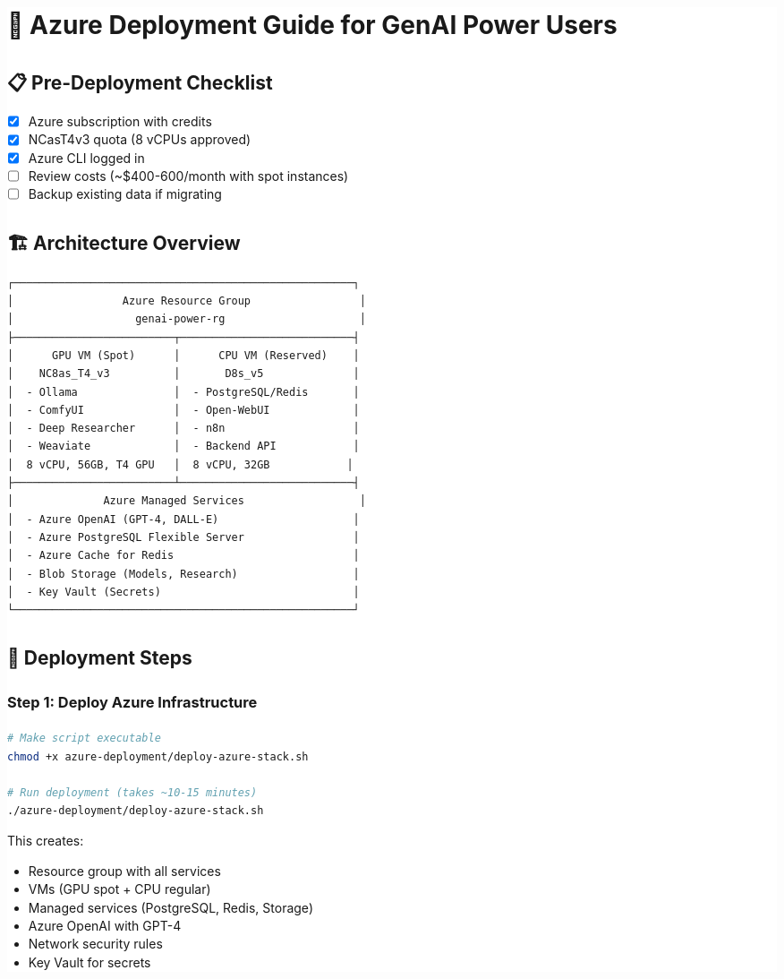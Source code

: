 # 🚀 Azure Deployment Guide for GenAI Power Users

## 📋 Pre-Deployment Checklist

- [x] Azure subscription with credits
- [x] NCasT4v3 quota (8 vCPUs approved)
- [x] Azure CLI logged in
- [ ] Review costs (~$400-600/month with spot instances)
- [ ] Backup existing data if migrating

## 🏗️ Architecture Overview

```
┌─────────────────────────────────────────────────────┐
│                 Azure Resource Group                 │
│                   genai-power-rg                     │
├─────────────────────────┬───────────────────────────┤
│      GPU VM (Spot)      │      CPU VM (Reserved)    │
│    NC8as_T4_v3          │       D8s_v5              │
│  - Ollama               │  - PostgreSQL/Redis       │
│  - ComfyUI              │  - Open-WebUI             │
│  - Deep Researcher      │  - n8n                    │
│  - Weaviate             │  - Backend API            │
│  8 vCPU, 56GB, T4 GPU   │  8 vCPU, 32GB            │
├─────────────────────────┴───────────────────────────┤
│              Azure Managed Services                  │
│  - Azure OpenAI (GPT-4, DALL-E)                     │
│  - Azure PostgreSQL Flexible Server                 │
│  - Azure Cache for Redis                            │
│  - Blob Storage (Models, Research)                  │
│  - Key Vault (Secrets)                              │
└─────────────────────────────────────────────────────┘
```

## 🚀 Deployment Steps

### Step 1: Deploy Azure Infrastructure

```bash
# Make script executable
chmod +x azure-deployment/deploy-azure-stack.sh

# Run deployment (takes ~10-15 minutes)
./azure-deployment/deploy-azure-stack.sh
```

This creates:
- Resource group with all services
- VMs (GPU spot + CPU regular)
- Managed services (PostgreSQL, Redis, Storage)
- Azure OpenAI with GPT-4
- Network security rules
- Key Vault for secrets
